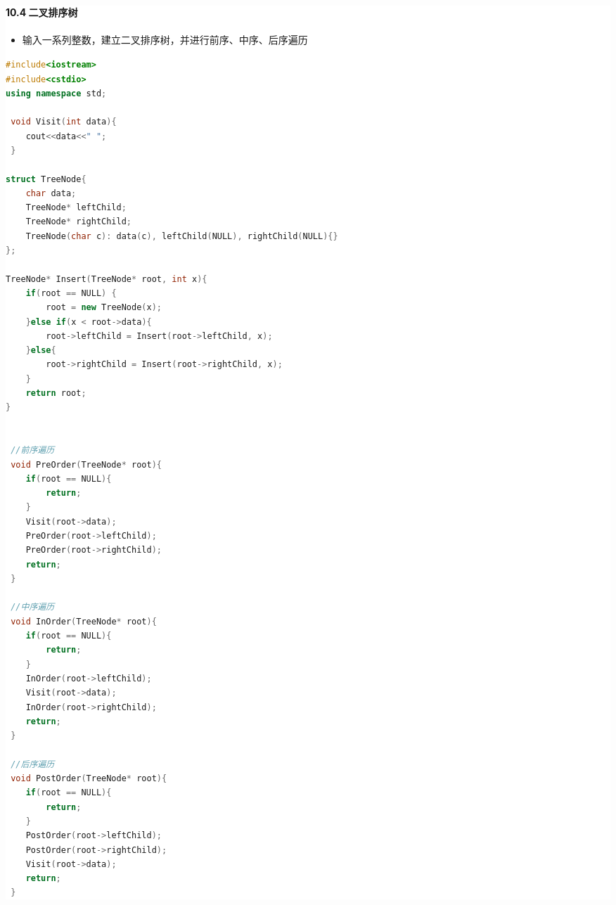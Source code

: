 #### 10.4  二叉排序树

- 输入一系列整数，建立二叉排序树，并进行前序、中序、后序遍历

```C++
#include<iostream>
#include<cstdio>
using namespace std;

 void Visit(int data){
 	cout<<data<<" ";
 }
 
struct TreeNode{
	char data;
	TreeNode* leftChild;
	TreeNode* rightChild;
	TreeNode(char c): data(c), leftChild(NULL), rightChild(NULL){}
};

TreeNode* Insert(TreeNode* root, int x){
	if(root == NULL) {
		root = new TreeNode(x);
	}else if(x < root->data){
		root->leftChild = Insert(root->leftChild, x);
	}else{
		root->rightChild = Insert(root->rightChild, x);
	}
	return root;
}


 //前序遍历 
 void PreOrder(TreeNode* root){
 	if(root == NULL){
 		return;
 	}
 	Visit(root->data);
 	PreOrder(root->leftChild);
 	PreOrder(root->rightChild);
 	return;
 }
 
 //中序遍历 
 void InOrder(TreeNode* root){
 	if(root == NULL){
 		return;
 	}
 	InOrder(root->leftChild);
 	Visit(root->data);
 	InOrder(root->rightChild);
 	return;
 }
 
 //后序遍历 
 void PostOrder(TreeNode* root){
 	if(root == NULL){
 		return;
 	}
 	PostOrder(root->leftChild);
 	PostOrder(root->rightChild);
 	Visit(root->data);
 	return;
 }
```